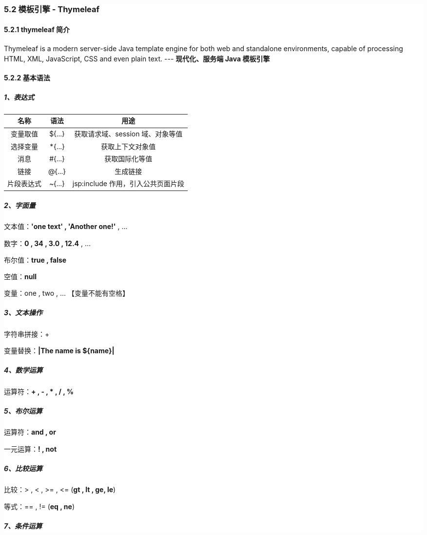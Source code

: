 ### 5.2 模板引擎 - Thymeleaf

#### 5.2.1 thymeleaf 简介

Thymeleaf is a modern server-side Java template engine for both web and standalone environments, capable of processing HTML, XML, JavaScript, CSS and even plain text. --- **现代化、服务端 Java 模板引擎**

#### 5.2.2 基本语法

##### 1、表达式

|    名称    |  语法  |                用途                |
| :--------: | :----: | :--------------------------------: |
|  变量取值  | ${...} |  获取请求域、session 域、对象等值  |
|  选择变量  | *{...} |          获取上下文对象值          |
|    消息    | #{...} |           获取国际化等值           |
|    链接    | @{...} |              生成链接              |
| 片段表达式 | ~{...} | jsp:include 作用，引入公共页面片段 |

##### 2、字面量

文本值：**'one text' , 'Another one!'** , ... 

数字：**0 , 34 , 3.0 , 12.4** , ...

布尔值：**true , false**

空值：**null**

变量：one , two , ... 【变量不能有空格】

##### 3、文本操作

字符串拼接：+

变量替换：**|The name is ${name}|**

##### 4、数学运算

运算符：**+ , - , * , / , %**

##### 5、布尔运算

运算符：**and , or**

一元运算：**! , not**

##### 6、比较运算

比较：> , < , >= , <= (**gt , lt , ge, le**)

等式：== , != (**eq , ne**)

##### 7、条件运算
